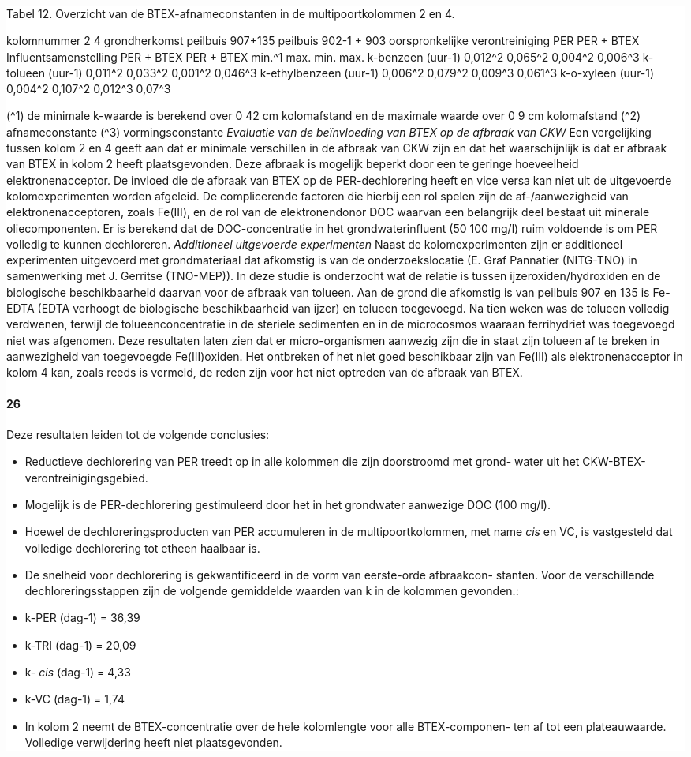 Tabel 12. Overzicht van de BTEX-afnameconstanten in de multipoortkolommen 2 en 4. 

 kolomnummer 2 4 grondherkomst peilbuis 907+135 peilbuis 902-1 + 903 oorspronkelijke verontreiniging PER PER + BTEX Influentsamenstelling PER + BTEX PER + BTEX min.^1 max. min. max. k-benzeen (uur-1) 0,012^2 0,065^2 0,004^2 0,006^3 k-tolueen (uur-1) 0,011^2 0,033^2 0,001^2 0,046^3 k-ethylbenzeen (uur-1) 0,006^2 0,079^2 0,009^3 0,061^3 k-o-xyleen (uur-1) 0,004^2 0,107^2 0,012^3 0,07^3 

(^1) de minimale k-waarde is berekend over 0 42 cm kolomafstand en de maximale waarde over 0 9 cm kolomafstand (^2) afnameconstante (^3) vormingsconstante _Evaluatie van de beïnvloeding van BTEX op de afbraak van CKW_ Een vergelijking tussen kolom 2 en 4 geeft aan dat er minimale verschillen in de afbraak van CKW zijn en dat het waarschijnlijk is dat er afbraak van BTEX in kolom 2 heeft plaatsgevonden. Deze afbraak is mogelijk beperkt door een te geringe hoeveelheid elektronenacceptor. De invloed die de afbraak van BTEX op de PER-dechlorering heeft en vice versa kan niet uit de uitgevoerde kolomexperimenten worden afgeleid. De complicerende factoren die hierbij een rol spelen zijn de af-/aanwezigheid van elektronenacceptoren, zoals Fe(III), en de rol van de elektronendonor DOC waarvan een belangrijk deel bestaat uit minerale oliecomponenten. Er is berekend dat de DOC-concentratie in het grondwaterinfluent (50 100 mg/l) ruim voldoende is om PER volledig te kunnen dechloreren. _Additioneel uitgevoerde experimenten_ Naast de kolomexperimenten zijn er additioneel experimenten uitgevoerd met grondmateriaal dat afkomstig is van de onderzoekslocatie (E. Graf Pannatier (NITG-TNO) in samenwerking met J. Gerritse (TNO-MEP)). In deze studie is onderzocht wat de relatie is tussen ijzeroxiden/hydroxiden en de biologische beschikbaarheid daarvan voor de afbraak van tolueen. Aan de grond die afkomstig is van peilbuis 907 en 135 is Fe-EDTA (EDTA verhoogt de biologische beschikbaarheid van ijzer) en tolueen toegevoegd. Na tien weken was de tolueen volledig verdwenen, terwijl de tolueenconcentratie in de steriele sedimenten en in de microcosmos waaraan ferrihydriet was toegevoegd niet was afgenomen. Deze resultaten laten zien dat er micro-organismen aanwezig zijn die in staat zijn tolueen af te breken in aanwezigheid van toegevoegde Fe(III)oxiden. Het ontbreken of het niet goed beschikbaar zijn van Fe(III) als elektronenacceptor in kolom 4 kan, zoals reeds is vermeld, de reden zijn voor het niet optreden van de afbraak van BTEX. 

#### 26 


Deze resultaten leiden tot de volgende conclusies: 

- Reductieve dechlorering van PER treedt op in alle kolommen die zijn doorstroomd met grond-     water uit het CKW-BTEX-verontreinigingsgebied. 

- Mogelijk is de PER-dechlorering gestimuleerd door het in het grondwater aanwezige DOC     (100 mg/l). 

- Hoewel de dechloreringsproducten van PER accumuleren in de multipoortkolommen, met     name _cis_ en VC, is vastgesteld dat volledige dechlorering tot etheen haalbaar is. 

- De snelheid voor dechlorering is gekwantificeerd in de vorm van eerste-orde afbraakcon-     stanten. Voor de verschillende dechloreringsstappen zijn de volgende gemiddelde waarden     van k in de kolommen gevonden.: 

- k-PER (dag-1) = 36,39 

- k-TRI (dag-1) = 20,09 

- k- _cis_ (dag-1) = 4,33 

- k-VC (dag-1) = 1,74 

- In kolom 2 neemt de BTEX-concentratie over de hele kolomlengte voor alle BTEX-componen-     ten af tot een plateauwaarde. Volledige verwijdering heeft niet plaatsgevonden. 
